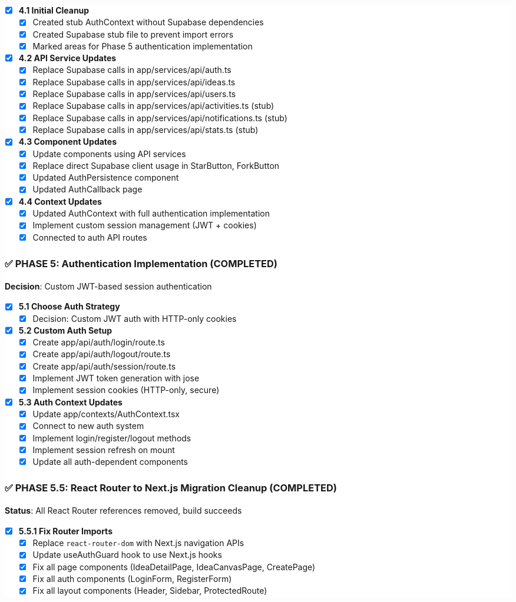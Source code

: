 - [x] **4.1 Initial Cleanup**
  - [x] Created stub AuthContext without Supabase dependencies
  - [x] Created Supabase stub file to prevent import errors
  - [x] Marked areas for Phase 5 authentication implementation

- [x] **4.2 API Service Updates**
  - [x] Replace Supabase calls in app/services/api/auth.ts
  - [x] Replace Supabase calls in app/services/api/ideas.ts
  - [x] Replace Supabase calls in app/services/api/users.ts
  - [x] Replace Supabase calls in app/services/api/activities.ts (stub)
  - [x] Replace Supabase calls in app/services/api/notifications.ts (stub)
  - [x] Replace Supabase calls in app/services/api/stats.ts (stub)

- [x] **4.3 Component Updates**
  - [x] Update components using API services
  - [x] Replace direct Supabase client usage in StarButton, ForkButton
  - [x] Updated AuthPersistence component
  - [x] Updated AuthCallback page

- [x] **4.4 Context Updates**
  - [x] Updated AuthContext with full authentication implementation
  - [x] Implement custom session management (JWT + cookies)
  - [x] Connected to auth API routes

### ✅ PHASE 5: Authentication Implementation (COMPLETED)

**Decision**: Custom JWT-based session authentication

- [x] **5.1 Choose Auth Strategy**
  - [x] Decision: Custom JWT auth with HTTP-only cookies

- [x] **5.2 Custom Auth Setup**
  - [x] Create app/api/auth/login/route.ts
  - [x] Create app/api/auth/logout/route.ts
  - [x] Create app/api/auth/session/route.ts
  - [x] Implement JWT token generation with jose
  - [x] Implement session cookies (HTTP-only, secure)

- [x] **5.3 Auth Context Updates**
  - [x] Update app/contexts/AuthContext.tsx
  - [x] Connect to new auth system
  - [x] Implement login/register/logout methods
  - [x] Implement session refresh on mount
  - [x] Update all auth-dependent components

### ✅ PHASE 5.5: React Router to Next.js Migration Cleanup (COMPLETED)

**Status**: All React Router references removed, build succeeds

- [x] **5.5.1 Fix Router Imports**
  - [x] Replace `react-router-dom` with Next.js navigation APIs
  - [x] Update useAuthGuard hook to use Next.js hooks
  - [x] Fix all page components (IdeaDetailPage, IdeaCanvasPage, CreatePage)
  - [x] Fix all auth components (LoginForm, RegisterForm)
  - [x] Fix all layout components (Header, Sidebar, ProtectedRoute)
